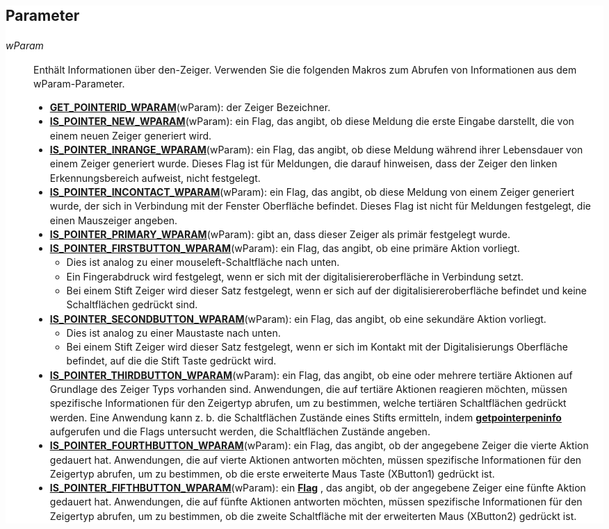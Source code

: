 

## <a name="parameters"></a>Parameter

<dl> <dt>

*wParam* 
</dt> <dd>

Enthält Informationen über den-Zeiger. Verwenden Sie die folgenden Makros zum Abrufen von Informationen aus dem wParam-Parameter.

-   [**GET_POINTERID_WPARAM**](/previous-versions/windows/desktop/api)(wParam): der Zeiger Bezeichner.
-   [**IS_POINTER_NEW_WPARAM**](/previous-versions/windows/desktop/api)(wParam): ein Flag, das angibt, ob diese Meldung die erste Eingabe darstellt, die von einem neuen Zeiger generiert wird.
-   [**IS_POINTER_INRANGE_WPARAM**](/previous-versions/windows/desktop/api)(wParam): ein Flag, das angibt, ob diese Meldung während ihrer Lebensdauer von einem Zeiger generiert wurde. Dieses Flag ist für Meldungen, die darauf hinweisen, dass der Zeiger den linken Erkennungsbereich aufweist, nicht festgelegt.
-   [**IS_POINTER_INCONTACT_WPARAM**](/previous-versions/windows/desktop/api)(wParam): ein Flag, das angibt, ob diese Meldung von einem Zeiger generiert wurde, der sich in Verbindung mit der Fenster Oberfläche befindet. Dieses Flag ist nicht für Meldungen festgelegt, die einen Mauszeiger angeben.
-   [**IS_POINTER_PRIMARY_WPARAM**](/previous-versions/windows/desktop/api)(wParam): gibt an, dass dieser Zeiger als primär festgelegt wurde.
-   [**IS_POINTER_FIRSTBUTTON_WPARAM**](/previous-versions/windows/desktop/api)(wParam): ein Flag, das angibt, ob eine primäre Aktion vorliegt.
    -   Dies ist analog zu einer mouseleft-Schaltfläche nach unten.
    -   Ein Fingerabdruck wird festgelegt, wenn er sich mit der digitalisiereroberfläche in Verbindung setzt.
    -   Bei einem Stift Zeiger wird dieser Satz festgelegt, wenn er sich auf der digitalisiereroberfläche befindet und keine Schaltflächen gedrückt sind.
-   [**IS_POINTER_SECONDBUTTON_WPARAM**](/previous-versions/windows/desktop/api)(wParam): ein Flag, das angibt, ob eine sekundäre Aktion vorliegt.
    -   Dies ist analog zu einer Maustaste nach unten.
    -   Bei einem Stift Zeiger wird dieser Satz festgelegt, wenn er sich im Kontakt mit der Digitalisierungs Oberfläche befindet, auf die die Stift Taste gedrückt wird.
-   [**IS_POINTER_THIRDBUTTON_WPARAM**](/previous-versions/windows/desktop/api)(wParam): ein Flag, das angibt, ob eine oder mehrere tertiäre Aktionen auf Grundlage des Zeiger Typs vorhanden sind. Anwendungen, die auf tertiäre Aktionen reagieren möchten, müssen spezifische Informationen für den Zeigertyp abrufen, um zu bestimmen, welche tertiären Schaltflächen gedrückt werden. Eine Anwendung kann z. b. die Schaltflächen Zustände eines Stifts ermitteln, indem [**getpointerpeninfo**](/previous-versions/windows/desktop/api) aufgerufen und die Flags untersucht werden, die Schaltflächen Zustände angeben.
-   [**IS_POINTER_FOURTHBUTTON_WPARAM**](/previous-versions/windows/desktop/api)(wParam): ein Flag, das angibt, ob der angegebene Zeiger die vierte Aktion gedauert hat. Anwendungen, die auf vierte Aktionen antworten möchten, müssen spezifische Informationen für den Zeigertyp abrufen, um zu bestimmen, ob die erste erweiterte Maus Taste (XButton1) gedrückt ist.
-   [**IS_POINTER_FIFTHBUTTON_WPARAM**](/previous-versions/windows/desktop/api)(wParam): ein [**Flag**](pointer-flags-contants.md) , das angibt, ob der angegebene Zeiger eine fünfte Aktion gedauert hat. Anwendungen, die auf fünfte Aktionen antworten möchten, müssen spezifische Informationen für den Zeigertyp abrufen, um zu bestimmen, ob die zweite Schaltfläche mit der erweiterten Maus (XButton2) gedrückt ist.
